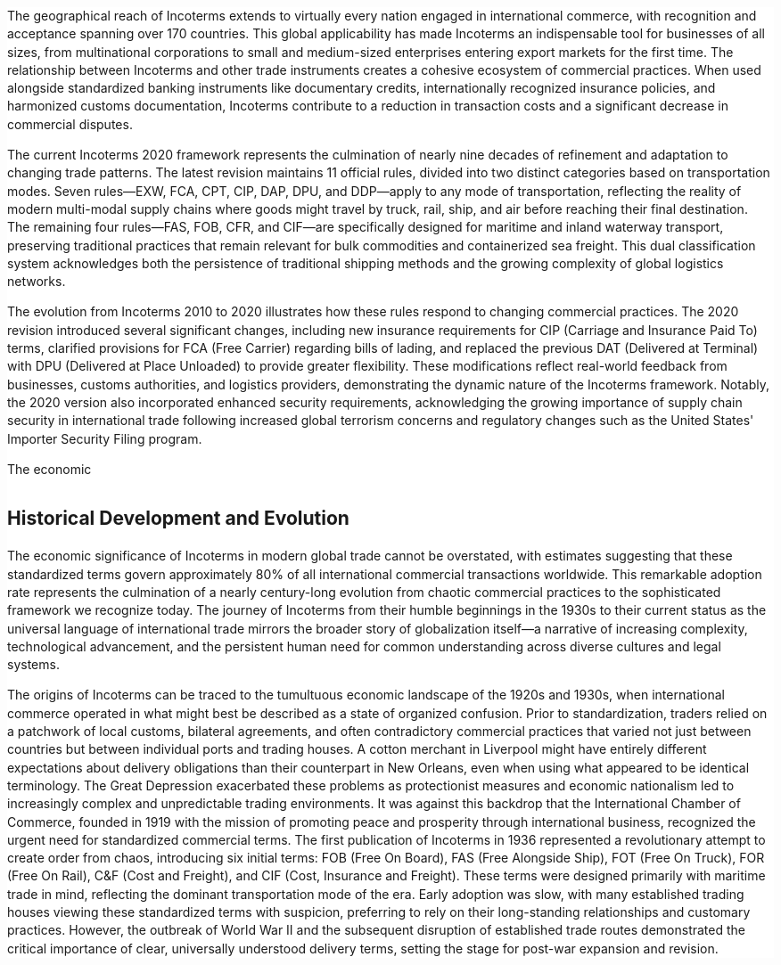 The geographical reach of Incoterms extends to virtually every nation engaged in international commerce, with recognition and acceptance spanning over 170 countries. This global applicability has made Incoterms an indispensable tool for businesses of all sizes, from multinational corporations to small and medium-sized enterprises entering export markets for the first time. The relationship between Incoterms and other trade instruments creates a cohesive ecosystem of commercial practices. When used alongside standardized banking instruments like documentary credits, internationally recognized insurance policies, and harmonized customs documentation, Incoterms contribute to a reduction in transaction costs and a significant decrease in commercial disputes.

The current Incoterms 2020 framework represents the culmination of nearly nine decades of refinement and adaptation to changing trade patterns. The latest revision maintains 11 official rules, divided into two distinct categories based on transportation modes. Seven rules—EXW, FCA, CPT, CIP, DAP, DPU, and DDP—apply to any mode of transportation, reflecting the reality of modern multi-modal supply chains where goods might travel by truck, rail, ship, and air before reaching their final destination. The remaining four rules—FAS, FOB, CFR, and CIF—are specifically designed for maritime and inland waterway transport, preserving traditional practices that remain relevant for bulk commodities and containerized sea freight. This dual classification system acknowledges both the persistence of traditional shipping methods and the growing complexity of global logistics networks.

The evolution from Incoterms 2010 to 2020 illustrates how these rules respond to changing commercial practices. The 2020 revision introduced several significant changes, including new insurance requirements for CIP (Carriage and Insurance Paid To) terms, clarified provisions for FCA (Free Carrier) regarding bills of lading, and replaced the previous DAT (Delivered at Terminal) with DPU (Delivered at Place Unloaded) to provide greater flexibility. These modifications reflect real-world feedback from businesses, customs authorities, and logistics providers, demonstrating the dynamic nature of the Incoterms framework. Notably, the 2020 version also incorporated enhanced security requirements, acknowledging the growing importance of supply chain security in international trade following increased global terrorism concerns and regulatory changes such as the United States' Importer Security Filing program.

The economic

## Historical Development and Evolution

The economic significance of Incoterms in modern global trade cannot be overstated, with estimates suggesting that these standardized terms govern approximately 80% of all international commercial transactions worldwide. This remarkable adoption rate represents the culmination of a nearly century-long evolution from chaotic commercial practices to the sophisticated framework we recognize today. The journey of Incoterms from their humble beginnings in the 1930s to their current status as the universal language of international trade mirrors the broader story of globalization itself—a narrative of increasing complexity, technological advancement, and the persistent human need for common understanding across diverse cultures and legal systems.

The origins of Incoterms can be traced to the tumultuous economic landscape of the 1920s and 1930s, when international commerce operated in what might best be described as a state of organized confusion. Prior to standardization, traders relied on a patchwork of local customs, bilateral agreements, and often contradictory commercial practices that varied not just between countries but between individual ports and trading houses. A cotton merchant in Liverpool might have entirely different expectations about delivery obligations than their counterpart in New Orleans, even when using what appeared to be identical terminology. The Great Depression exacerbated these problems as protectionist measures and economic nationalism led to increasingly complex and unpredictable trading environments. It was against this backdrop that the International Chamber of Commerce, founded in 1919 with the mission of promoting peace and prosperity through international business, recognized the urgent need for standardized commercial terms. The first publication of Incoterms in 1936 represented a revolutionary attempt to create order from chaos, introducing six initial terms: FOB (Free On Board), FAS (Free Alongside Ship), FOT (Free On Truck), FOR (Free On Rail), C&F (Cost and Freight), and CIF (Cost, Insurance and Freight). These terms were designed primarily with maritime trade in mind, reflecting the dominant transportation mode of the era. Early adoption was slow, with many established trading houses viewing these standardized terms with suspicion, preferring to rely on their long-standing relationships and customary practices. However, the outbreak of World War II and the subsequent disruption of established trade routes demonstrated the critical importance of clear, universally understood delivery terms, setting the stage for post-war expansion and revision.
